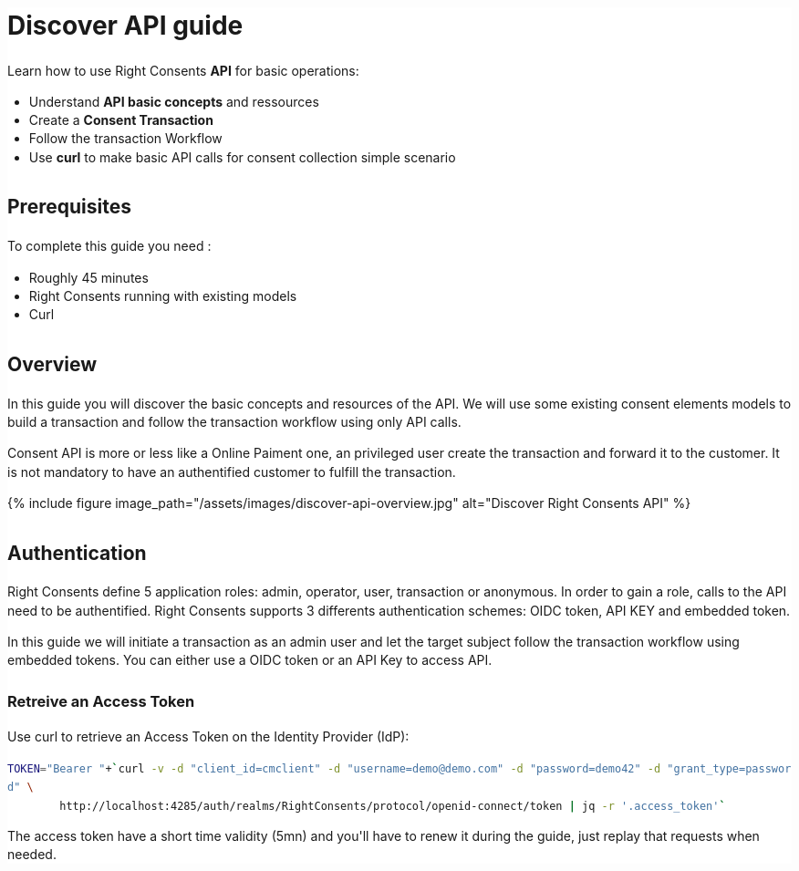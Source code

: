 # Discover API guide

Learn how to use Right Consents **API** for basic operations:

- Understand **API basic concepts** and ressources
- Create a **Consent Transaction**
- Follow the transaction Workflow
- Use **curl** to make basic API calls for consent collection simple scenario

## Prerequisites

To complete this guide you need :

- Roughly 45 minutes
- Right Consents running with existing models
- Curl

## Overview

In this guide you will discover the basic concepts and resources of the API. We will use some existing consent elements models to build a transaction and follow the transaction workflow using only API calls.

Consent API is more or less like a Online Paiment one, an privileged user create the transaction and forward it to the customer. It is not mandatory to have an authentified customer to fulfill the transaction.

{% include figure image_path="/assets/images/discover-api-overview.jpg" alt="Discover Right Consents API" %}

## Authentication

Right Consents define 5 application roles: admin, operator, user, transaction or anonymous. In order to gain a role, calls to the API need to be authentified. Right Consents supports 3 differents authentication schemes: OIDC token, API KEY and embedded token.

In this guide we will initiate a transaction as an admin user and let the target subject follow the transaction workflow using embedded tokens. You can either use a OIDC token or an API Key to access API.

### Retreive an Access Token

Use curl to retrieve an Access Token on the Identity Provider (IdP):

```bash
TOKEN="Bearer "+`curl -v -d "client_id=cmclient" -d "username=demo@demo.com" -d "password=demo42" -d "grant_type=password" \
        http://localhost:4285/auth/realms/RightConsents/protocol/openid-connect/token | jq -r '.access_token'`
```

The access token have a short time validity (5mn) and you'll have to renew it during the guide, just replay that requests when needed.
